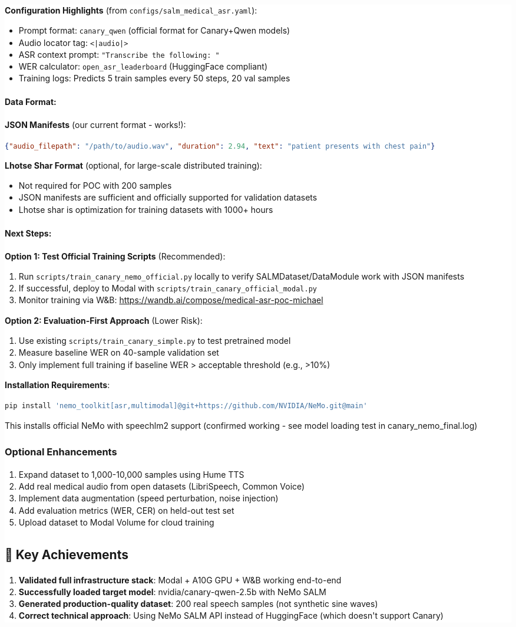 
**Configuration Highlights** (from `configs/salm_medical_asr.yaml`):
- Prompt format: `canary_qwen` (official format for Canary+Qwen models)
- Audio locator tag: `<|audio|>`
- ASR context prompt: `"Transcribe the following: "`
- WER calculator: `open_asr_leaderboard` (HuggingFace compliant)
- Training logs: Predicts 5 train samples every 50 steps, 20 val samples

#### Data Format:
**JSON Manifests** (our current format - works!):
```json
{"audio_filepath": "/path/to/audio.wav", "duration": 2.94, "text": "patient presents with chest pain"}
```

**Lhotse Shar Format** (optional, for large-scale distributed training):
- Not required for POC with 200 samples
- JSON manifests are sufficient and officially supported for validation datasets
- Lhotse shar is optimization for training datasets with 1000+ hours

#### Next Steps:

**Option 1: Test Official Training Scripts** (Recommended):
1. Run `scripts/train_canary_nemo_official.py` locally to verify SALMDataset/DataModule work with JSON manifests
2. If successful, deploy to Modal with `scripts/train_canary_official_modal.py`
3. Monitor training via W&B: https://wandb.ai/compose/medical-asr-poc-michael

**Option 2: Evaluation-First Approach** (Lower Risk):
1. Use existing `scripts/train_canary_simple.py` to test pretrained model
2. Measure baseline WER on 40-sample validation set
3. Only implement full training if baseline WER > acceptable threshold (e.g., >10%)

**Installation Requirements**:
```bash
pip install 'nemo_toolkit[asr,multimodal]@git+https://github.com/NVIDIA/NeMo.git@main'
```

This installs official NeMo with speechlm2 support (confirmed working - see model loading test in canary_nemo_final.log)

### Optional Enhancements
1. Expand dataset to 1,000-10,000 samples using Hume TTS
2. Add real medical audio from open datasets (LibriSpeech, Common Voice)
3. Implement data augmentation (speed perturbation, noise injection)
4. Add evaluation metrics (WER, CER) on held-out test set
5. Upload dataset to Modal Volume for cloud training

## 🎯 Key Achievements

1. **Validated full infrastructure stack**: Modal + A10G GPU + W&B working end-to-end
2. **Successfully loaded target model**: nvidia/canary-qwen-2.5b with NeMo SALM
3. **Generated production-quality dataset**: 200 real speech samples (not synthetic sine waves)
4. **Correct technical approach**: Using NeMo SALM API instead of HuggingFace (which doesn't support Canary)
